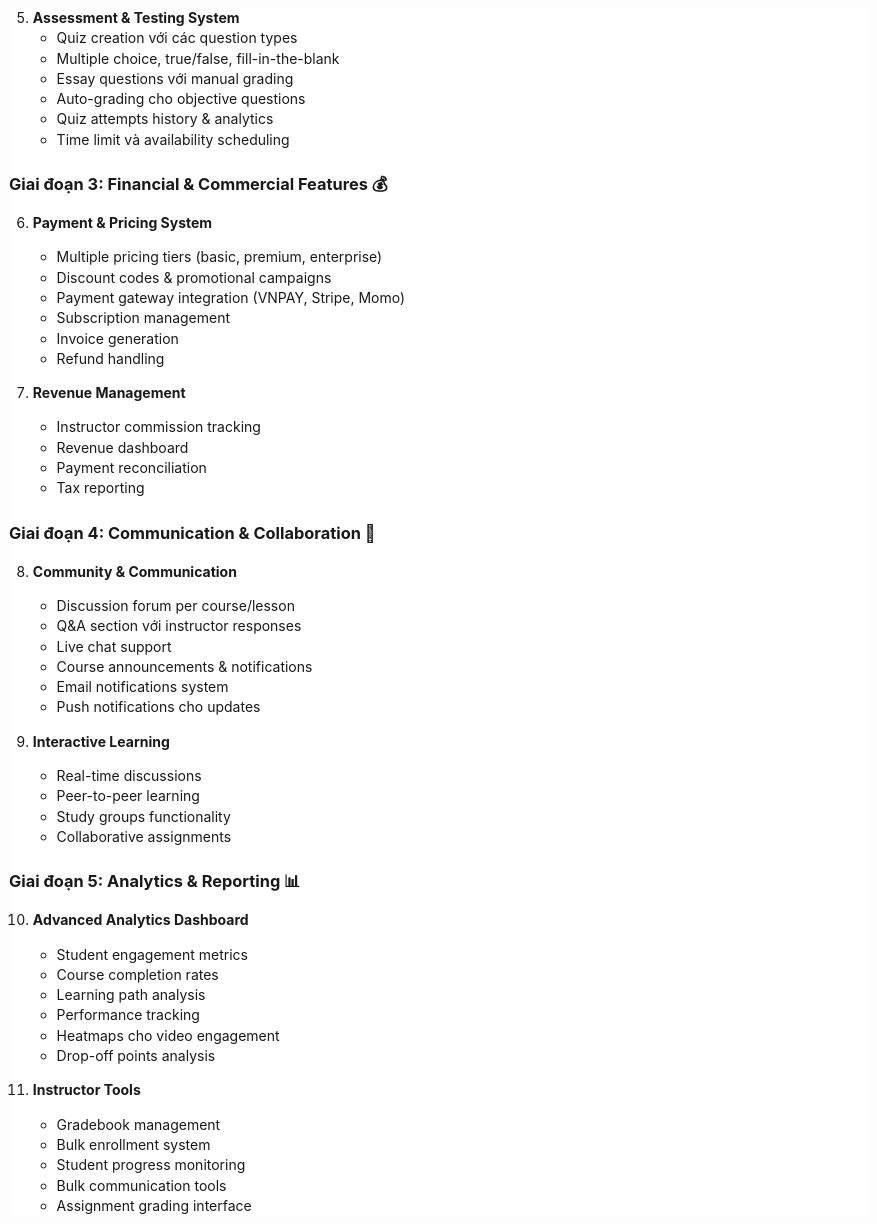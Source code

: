 5. **Assessment & Testing System**
   - Quiz creation với các question types
   - Multiple choice, true/false, fill-in-the-blank
   - Essay questions với manual grading
   - Auto-grading cho objective questions
   - Quiz attempts history & analytics
   - Time limit và availability scheduling

### Giai đoạn 3: Financial & Commercial Features 💰
6. **Payment & Pricing System**
   - Multiple pricing tiers (basic, premium, enterprise)
   - Discount codes & promotional campaigns
   - Payment gateway integration (VNPAY, Stripe, Momo)
   - Subscription management
   - Invoice generation
   - Refund handling

7. **Revenue Management**
   - Instructor commission tracking
   - Revenue dashboard
   - Payment reconciliation
   - Tax reporting

### Giai đoạn 4: Communication & Collaboration 💬
8. **Community & Communication**
   - Discussion forum per course/lesson  
   - Q&A section với instructor responses
   - Live chat support
   - Course announcements & notifications
   - Email notifications system
   - Push notifications cho updates

9. **Interactive Learning**
   - Real-time discussions
   - Peer-to-peer learning
   - Study groups functionality  
   - Collaborative assignments

### Giai đoạn 5: Analytics & Reporting 📊
10. **Advanced Analytics Dashboard**
    - Student engagement metrics
    - Course completion rates
    - Learning path analysis
    - Performance tracking
    - Heatmaps cho video engagement
    - Drop-off points analysis

11. **Instructor Tools**
    - Gradebook management
    - Bulk enrollment system
    - Student progress monitoring
    - Bulk communication tools
    - Assignment grading interface
